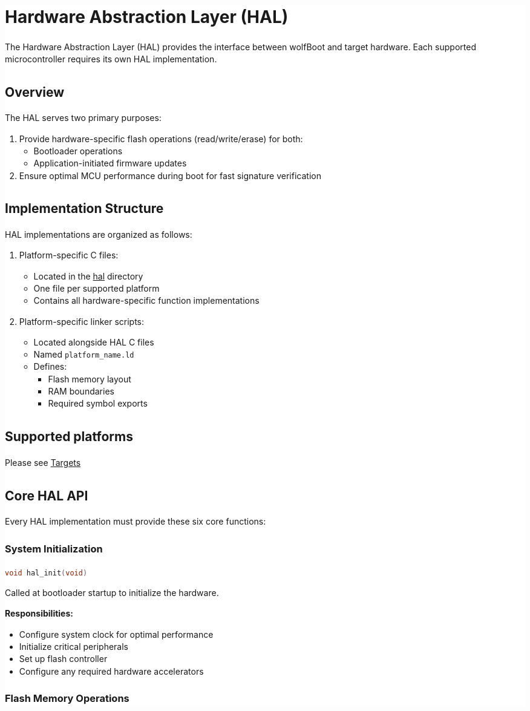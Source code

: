 # Hardware Abstraction Layer (HAL)

The Hardware Abstraction Layer (HAL) provides the interface between wolfBoot and target hardware. Each supported microcontroller requires its own HAL implementation.

## Overview

The HAL serves two primary purposes:
1. Provide hardware-specific flash operations (read/write/erase) for both:
   - Bootloader operations
   - Application-initiated firmware updates
2. Ensure optimal MCU performance during boot for fast signature verification

## Implementation Structure

HAL implementations are organized as follows:

1. Platform-specific C files:
   - Located in the [hal](../hal) directory
   - One file per supported platform
   - Contains all hardware-specific function implementations

2. Platform-specific linker scripts:
   - Located alongside HAL C files
   - Named `platform_name.ld`
   - Defines:
     - Flash memory layout
     - RAM boundaries
     - Required symbol exports

## Supported platforms

Please see [Targets](Targets.md)


## Core HAL API

Every HAL implementation must provide these six core functions:

### System Initialization
```c
void hal_init(void)
```
Called at bootloader startup to initialize the hardware.

**Responsibilities:**
- Configure system clock for optimal performance
- Initialize critical peripherals
- Set up flash controller
- Configure any required hardware accelerators

### Flash Memory Operations
